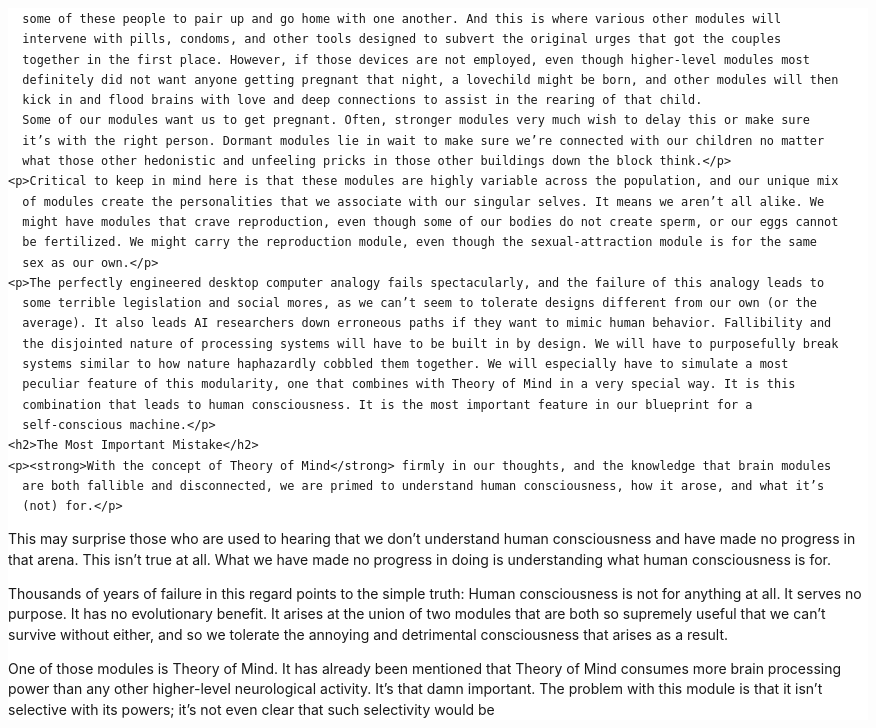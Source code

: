       some of these people to pair up and go home with one another. And this is where various other modules will
      intervene with pills, condoms, and other tools designed to subvert the original urges that got the couples
      together in the first place. However, if those devices are not employed, even though higher-level modules most
      definitely did not want anyone getting pregnant that night, a lovechild might be born, and other modules will then
      kick in and flood brains with love and deep connections to assist in the rearing of that child.
      Some of our modules want us to get pregnant. Often, stronger modules very much wish to delay this or make sure
      it’s with the right person. Dormant modules lie in wait to make sure we’re connected with our children no matter
      what those other hedonistic and unfeeling pricks in those other buildings down the block think.</p>
    <p>Critical to keep in mind here is that these modules are highly variable across the population, and our unique mix
      of modules create the personalities that we associate with our singular selves. It means we aren’t all alike. We
      might have modules that crave reproduction, even though some of our bodies do not create sperm, or our eggs cannot
      be fertilized. We might carry the reproduction module, even though the sexual-attraction module is for the same
      sex as our own.</p>
    <p>The perfectly engineered desktop computer analogy fails spectacularly, and the failure of this analogy leads to
      some terrible legislation and social mores, as we can’t seem to tolerate designs different from our own (or the
      average). It also leads AI researchers down erroneous paths if they want to mimic human behavior. Fallibility and
      the disjointed nature of processing systems will have to be built in by design. We will have to purposefully break
      systems similar to how nature haphazardly cobbled them together. We will especially have to simulate a most
      peculiar feature of this modularity, one that combines with Theory of Mind in a very special way. It is this
      combination that leads to human consciousness. It is the most important feature in our blueprint for a
      self-conscious machine.</p>
    <h2>The Most Important Mistake</h2>
    <p><strong>With the concept of Theory of Mind</strong> firmly in our thoughts, and the knowledge that brain modules
      are both fallible and disconnected, we are primed to understand human consciousness, how it arose, and what it’s
      (not) for.</p>
  </div>
  <div>
    <p>This may surprise those who are used to hearing that we don’t understand human consciousness and have made no
      progress in that arena. This isn’t true at all. What we have made no progress in doing is understanding what human
      consciousness is for.</p>
    <p>Thousands of years of failure in this regard points to the simple truth: Human consciousness is not for anything
      at all. It serves no purpose. It has no evolutionary benefit. It arises at the union of two modules that are both
      so supremely useful that we can’t survive without either, and so we tolerate the annoying and detrimental
      consciousness that arises as a result.</p>
    <p>One of those modules is Theory of Mind. It has already been mentioned that Theory of Mind consumes more brain
      processing power than any other higher-level neurological activity. It’s that damn important. The problem with
      this module is that it isn’t selective with its powers; it’s not even clear that such selectivity would be